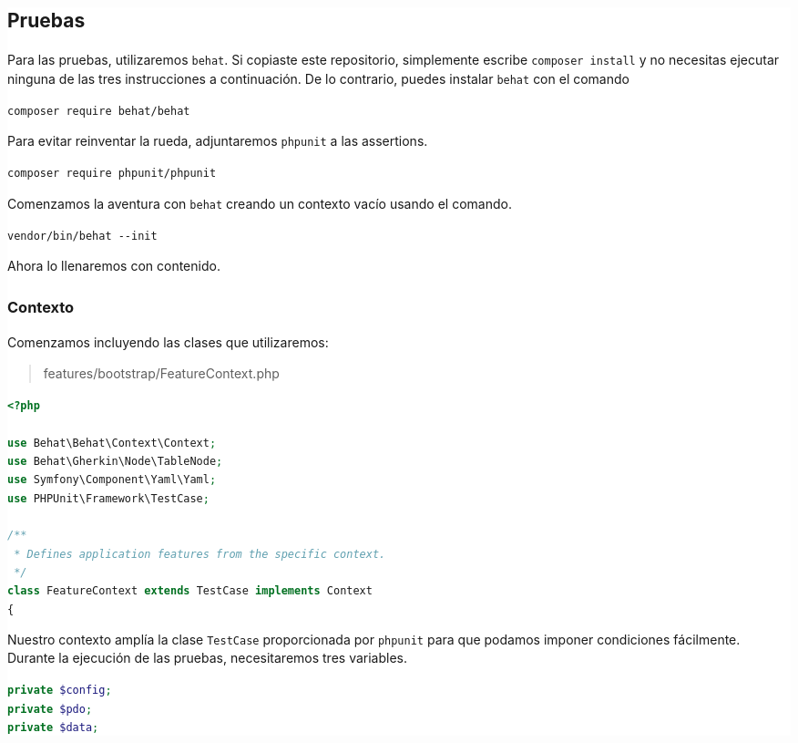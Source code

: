 ## Pruebas

Para las pruebas, utilizaremos `behat`. Si copiaste este repositorio, simplemente escribe `composer install` y no necesitas ejecutar ninguna de las tres instrucciones a continuación. De lo contrario, puedes instalar `behat` con el comando

```
composer require behat/behat

```

Para evitar reinventar la rueda, adjuntaremos `phpunit` a las assertions.

```
composer require phpunit/phpunit

```

Comenzamos la aventura con `behat` creando un contexto vacío usando el comando.

```
vendor/bin/behat --init

```

Ahora lo llenaremos con contenido.

### Contexto

Comenzamos incluyendo las clases que utilizaremos:

> features/bootstrap/FeatureContext.php

```php
<?php

use Behat\Behat\Context\Context;
use Behat\Gherkin\Node\TableNode;
use Symfony\Component\Yaml\Yaml;
use PHPUnit\Framework\TestCase;

/**
 * Defines application features from the specific context.
 */
class FeatureContext extends TestCase implements Context
{

```

Nuestro contexto amplía la clase `TestCase` proporcionada por `phpunit` para que podamos imponer condiciones fácilmente. Durante la ejecución de las pruebas, necesitaremos tres variables.

```php
private $config;
private $pdo;
private $data;

```
